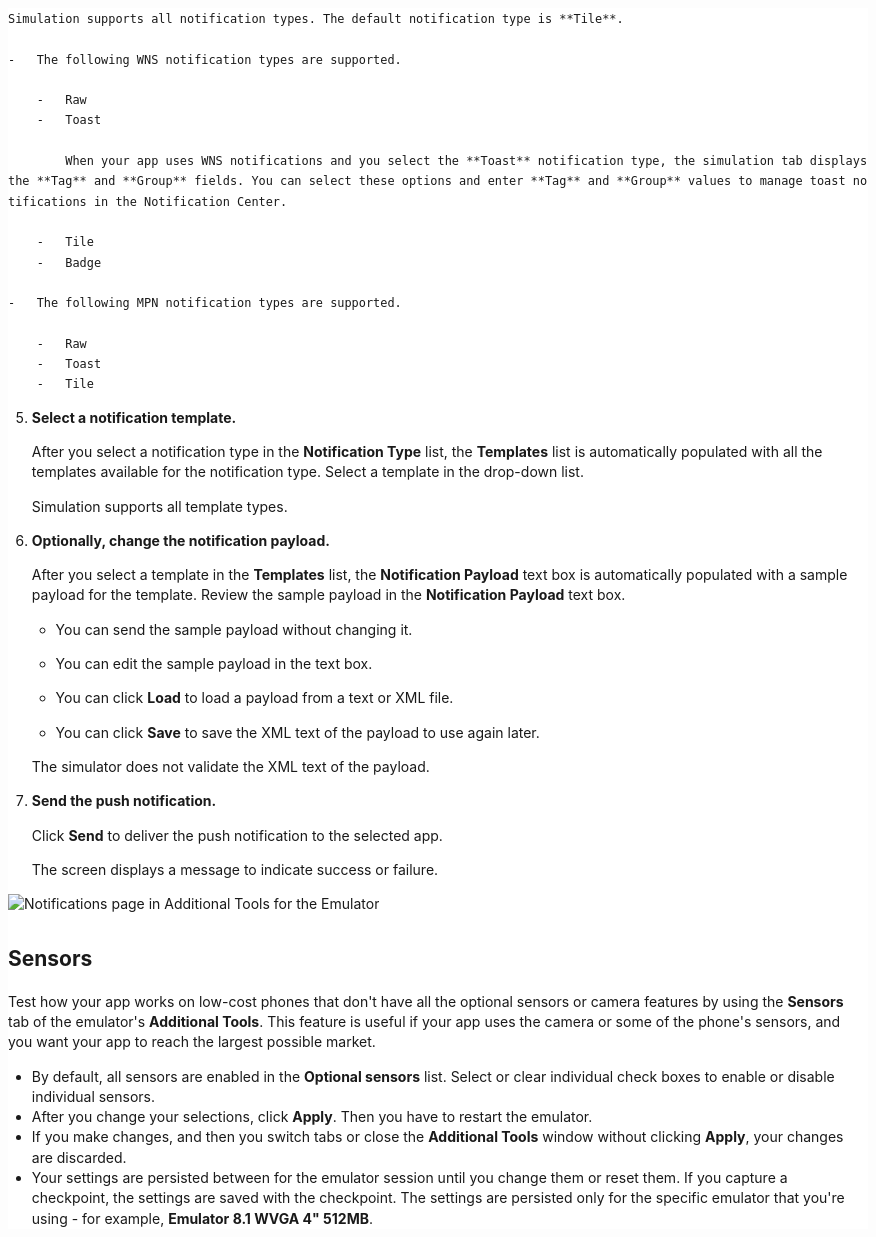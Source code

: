     Simulation supports all notification types. The default notification type is **Tile**.

    -   The following WNS notification types are supported.

        -   Raw
        -   Toast

            When your app uses WNS notifications and you select the **Toast** notification type, the simulation tab displays the **Tag** and **Group** fields. You can select these options and enter **Tag** and **Group** values to manage toast notifications in the Notification Center.

        -   Tile
        -   Badge

    -   The following MPN notification types are supported.

        -   Raw
        -   Toast
        -   Tile

5.  **Select a notification template.**

    After you select a notification type in the **Notification Type** list, the **Templates** list is automatically populated with all the templates available for the notification type. Select a template in the drop-down list.

    Simulation supports all template types.

6.  **Optionally, change the notification payload.**

    After you select a template in the **Templates** list, the **Notification Payload** text box is automatically populated with a sample payload for the template. Review the sample payload in the **Notification Payload** text box.

    -   You can send the sample payload without changing it.

    -   You can edit the sample payload in the text box.

    -   You can click **Load** to load a payload from a text or XML file.

    -   You can click **Save** to save the XML text of the payload to use again later.

    The simulator does not validate the XML text of the payload.

7.  **Send the push notification.**

    Click **Send** to deliver the push notification to the selected app.

    The screen displays a message to indicate success or failure.

![Notifications page in Additional Tools for the Emulator](images/em-notifications.png)

## Sensors

Test how your app works on low-cost phones that don't have all the optional sensors or camera features by using the **Sensors** tab of the emulator's **Additional Tools**. This feature is useful if your app uses the camera or some of the phone's sensors, and you want your app to reach the largest possible market.

-   By default, all sensors are enabled in the **Optional sensors** list. Select or clear individual check boxes to enable or disable individual sensors.
-   After you change your selections, click **Apply**. Then you have to restart the emulator.
-   If you make changes, and then you switch tabs or close the **Additional Tools** window without clicking **Apply**, your changes are discarded.
-   Your settings are persisted between for the emulator session until you change them or reset them. If you capture a checkpoint, the settings are saved with the checkpoint. The settings are persisted only for the specific emulator that you're using - for example, **Emulator 8.1 WVGA 4" 512MB**.
